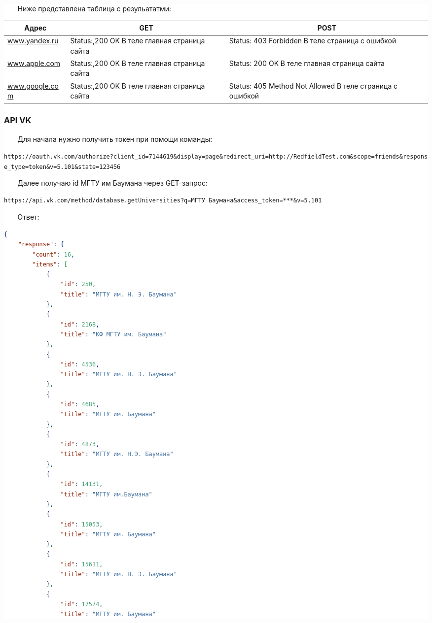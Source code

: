 &nbsp;&nbsp;&nbsp;&nbsp;&nbsp;&nbsp; Ниже представлена таблица с резульататми:

| Адрес          | GET                                                                                            | POST                                                     |
|----------------|------------------------------------------------------------------------------------------------|----------------------------------------------------------|
| www.yandex.ru  | Status:,200 OK В теле главная страница сайта                                                   | Status: 403 Forbidden В теле страница с ошибкой          |
| www.apple.com  | Status:,200 OK В теле главная страница сайта                                                   | Status: 200 OK В теле главная страница сайта             |
| www.google.com | Status:,200 OK В теле главная страница сайта                                                   | Status: 405 Method Not Allowed В теле страница с ошибкой |

### API VK

&nbsp;&nbsp;&nbsp;&nbsp;&nbsp;&nbsp; Для начала нужно получить токен при помощи команды:

```
https://oauth.vk.com/authorize?client_id=7144619&display=page&redirect_uri=http://RedfieldTest.com&scope=friends&response_type=token&v=5.101&state=123456
```

&nbsp;&nbsp;&nbsp;&nbsp;&nbsp;&nbsp; Далее получаю id МГТУ им Баумана через GET-запрос:

```
https://api.vk.com/method/database.getUniversities?q=МГТУ Баумана&access_token=***&v=5.101 
```

&nbsp;&nbsp;&nbsp;&nbsp;&nbsp;&nbsp; Ответ:

```json
{
    "response": {
        "count": 16,
        "items": [
            {
                "id": 250,
                "title": "МГТУ им. Н. Э. Баумана"
            },
            {
                "id": 2168,
                "title": "КФ МГТУ им. Баумана"
            },
            {
                "id": 4536,
                "title": "МГТУ им. Н. Э. Баумана"
            },
            {
                "id": 4685,
                "title": "МГТУ им. Баумана"
            },
            {
                "id": 4873,
                "title": "МГТУ им. Н.Э. Баумана"
            },
            {
                "id": 14131,
                "title": "МГТУ им.Баумана"
            },
            {
                "id": 15053,
                "title": "МГТУ им. Баумана"
            },
            {
                "id": 15611,
                "title": "МГТУ им. Н. Э. Баумана"
            },
            {
                "id": 17574,
                "title": "МГТУ им. Баумана"
```